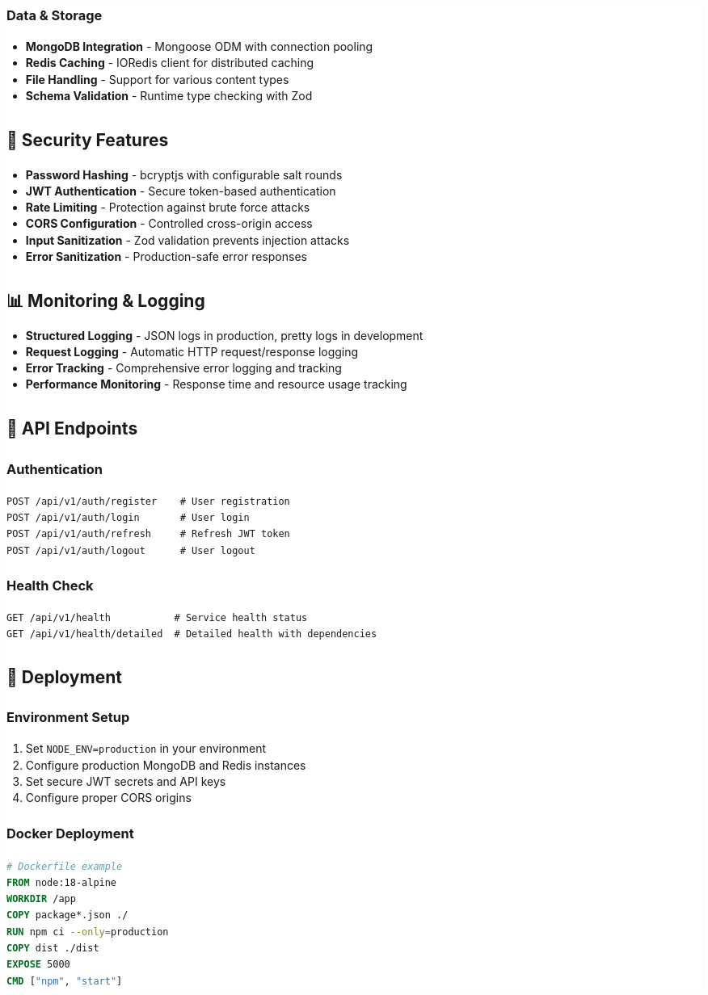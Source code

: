 ### Data & Storage
- **MongoDB Integration** - Mongoose ODM with connection pooling
- **Redis Caching** - IORedis client for distributed caching
- **File Handling** - Support for various content types
- **Schema Validation** - Runtime type checking with Zod

## 🔐 Security Features

- **Password Hashing** - bcryptjs with configurable salt rounds
- **JWT Authentication** - Secure token-based authentication
- **Rate Limiting** - Protection against brute force attacks
- **CORS Configuration** - Controlled cross-origin access
- **Input Sanitization** - Zod validation prevents injection attacks
- **Error Sanitization** - Production-safe error responses

## 📊 Monitoring & Logging

- **Structured Logging** - JSON logs in production, pretty logs in development
- **Request Logging** - Automatic HTTP request/response logging
- **Error Tracking** - Comprehensive error logging and tracking
- **Performance Monitoring** - Response time and resource usage tracking

## 🧪 API Endpoints

### Authentication
```
POST /api/v1/auth/register    # User registration
POST /api/v1/auth/login       # User login
POST /api/v1/auth/refresh     # Refresh JWT token
POST /api/v1/auth/logout      # User logout
```

### Health Check
```
GET /api/v1/health           # Service health status
GET /api/v1/health/detailed  # Detailed health with dependencies
```

## 🚀 Deployment

### Environment Setup
1. Set `NODE_ENV=production` in your environment
2. Configure production MongoDB and Redis instances
3. Set secure JWT secrets and API keys
4. Configure proper CORS origins

### Docker Deployment
```dockerfile
# Dockerfile example
FROM node:18-alpine
WORKDIR /app
COPY package*.json ./
RUN npm ci --only=production
COPY dist ./dist
EXPOSE 5000
CMD ["npm", "start"]
```

